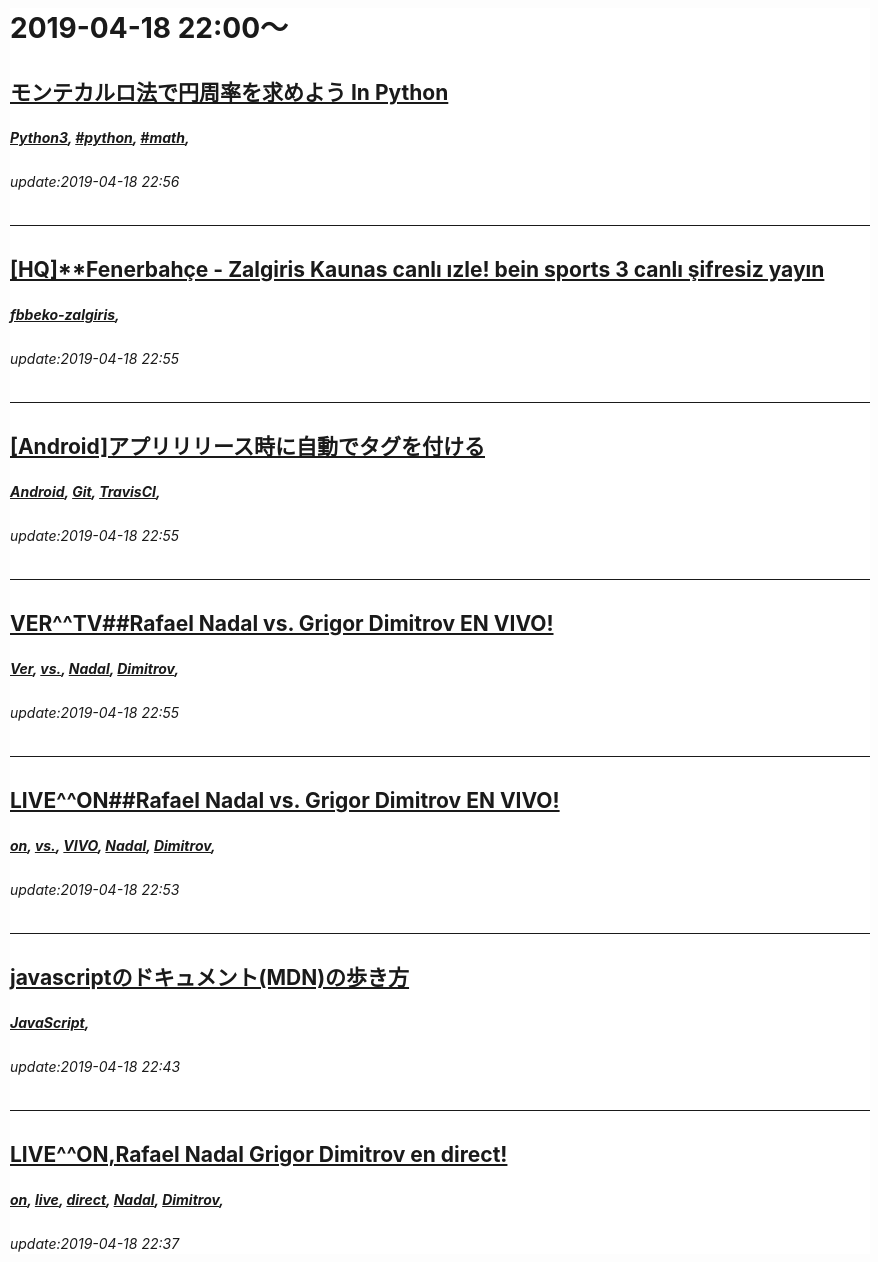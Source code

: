 # 2019-04-18 22:00～
## [モンテカルロ法で円周率を求めよう In Python](https://qiita.com/KZK_M/items/912260bc6f674bf8996e)
##### [Python3](https://qiita.com/tags/Python3), [#python](https://qiita.com/tags/#python), [#math](https://qiita.com/tags/#math), 
###### update:2019-04-18 22:56
---
## [[HQ]**Fenerbahçe - Zalgiris Kaunas canlı ızle! bein sports 3 canlı şifresiz yayın](https://qiita.com/lureques/items/7fc182a8975aad447c02)
##### [fbbeko-zalgiris](https://qiita.com/tags/fbbeko-zalgiris), 
###### update:2019-04-18 22:55
---
## [[Android]アプリリリース時に自動でタグを付ける](https://qiita.com/zigenin/items/ab05e13430dbfda922bb)
##### [Android](https://qiita.com/tags/Android), [Git](https://qiita.com/tags/Git), [TravisCI](https://qiita.com/tags/TravisCI), 
###### update:2019-04-18 22:55
---
## [VER^^TV##Rafael Nadal vs. Grigor Dimitrov EN VIVO!](https://qiita.com/ytrytryrty/items/32c7cb7e8246d960e0f6)
##### [Ver](https://qiita.com/tags/Ver), [vs.](https://qiita.com/tags/vs.), [Nadal](https://qiita.com/tags/Nadal), [Dimitrov](https://qiita.com/tags/Dimitrov), 
###### update:2019-04-18 22:55
---
## [LIVE^^ON##Rafael Nadal vs. Grigor Dimitrov EN VIVO!](https://qiita.com/fdgdytytry/items/7daa796648ed3f8abfc0)
##### [on](https://qiita.com/tags/on), [vs.](https://qiita.com/tags/vs.), [VIVO](https://qiita.com/tags/VIVO), [Nadal](https://qiita.com/tags/Nadal), [Dimitrov](https://qiita.com/tags/Dimitrov), 
###### update:2019-04-18 22:53
---
## [javascriptのドキュメント(MDN)の歩き方](https://qiita.com/youya66/items/b8f67f68ff46df650fe4)
##### [JavaScript](https://qiita.com/tags/JavaScript), 
###### update:2019-04-18 22:43
---
## [LIVE^^ON,Rafael Nadal Grigor Dimitrov en direct!](https://qiita.com/fgdhyuytutu/items/17b8681e302b632f24e9)
##### [on](https://qiita.com/tags/on), [live](https://qiita.com/tags/live), [direct](https://qiita.com/tags/direct), [Nadal](https://qiita.com/tags/Nadal), [Dimitrov](https://qiita.com/tags/Dimitrov), 
###### update:2019-04-18 22:37